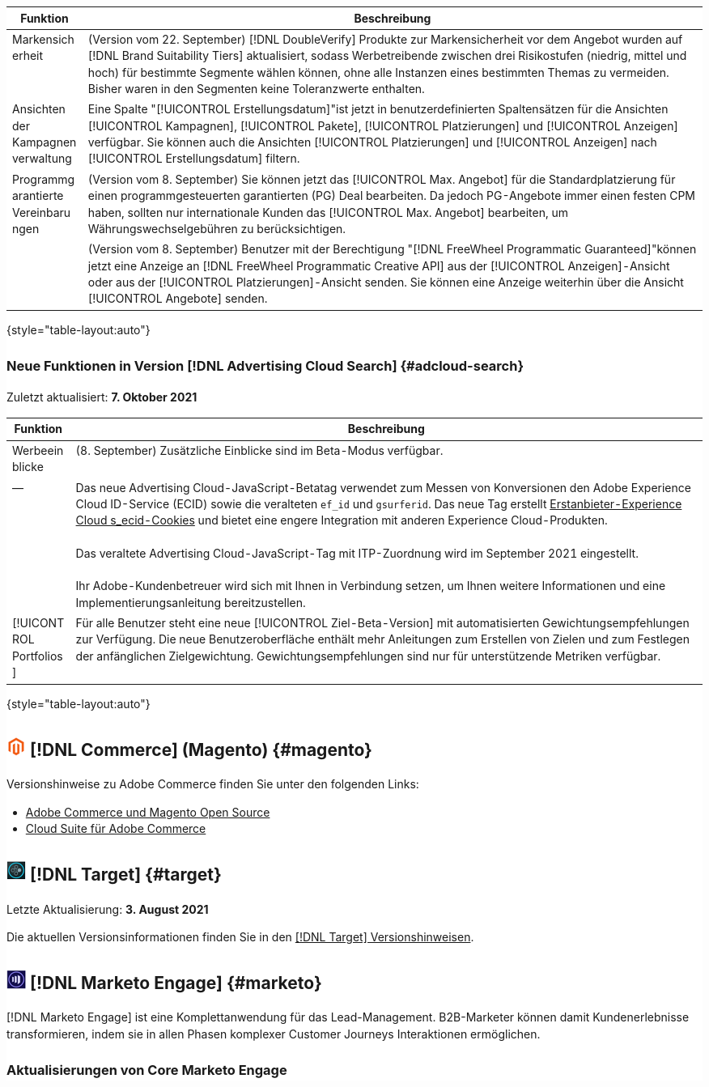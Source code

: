 | Funktion | Beschreibung |
| ------- | ----------- |
| Markensicherheit | (Version vom 22. September) [!DNL DoubleVerify] Produkte zur Markensicherheit vor dem Angebot wurden auf [!DNL Brand Suitability Tiers] aktualisiert, sodass Werbetreibende zwischen drei Risikostufen (niedrig, mittel und hoch) für bestimmte Segmente wählen können, ohne alle Instanzen eines bestimmten Themas zu vermeiden. Bisher waren in den Segmenten keine Toleranzwerte enthalten. |
| Ansichten der Kampagnenverwaltung | Eine Spalte &quot;[!UICONTROL Erstellungsdatum]&quot;ist jetzt in benutzerdefinierten Spaltensätzen für die Ansichten [!UICONTROL Kampagnen], [!UICONTROL Pakete], [!UICONTROL Platzierungen] und [!UICONTROL Anzeigen] verfügbar. Sie können auch die Ansichten [!UICONTROL Platzierungen] und [!UICONTROL Anzeigen] nach [!UICONTROL Erstellungsdatum] filtern. |
| Programmgarantierte Vereinbarungen | (Version vom 8. September) Sie können jetzt das [!UICONTROL Max. Angebot] für die Standardplatzierung für einen programmgesteuerten garantierten (PG) Deal bearbeiten. Da jedoch PG-Angebote immer einen festen CPM haben, sollten nur internationale Kunden das [!UICONTROL Max. Angebot] bearbeiten, um Währungswechselgebühren zu berücksichtigen. |
|  | (Version vom 8. September) Benutzer mit der Berechtigung &quot;[!DNL FreeWheel Programmatic Guaranteed]&quot;können jetzt eine Anzeige an [!DNL FreeWheel Programmatic Creative API] aus der [!UICONTROL Anzeigen]-Ansicht oder aus der [!UICONTROL Platzierungen]-Ansicht senden. Sie können eine Anzeige weiterhin über die Ansicht [!UICONTROL Angebote] senden. |

{style=&quot;table-layout:auto&quot;}

### Neue Funktionen in Version [!DNL Advertising Cloud Search] {#adcloud-search}

Zuletzt aktualisiert: **7. Oktober 2021**

| Funktion | Beschreibung |
| ------- | ----------- |
| Werbeeinblicke | (8. September) Zusätzliche Einblicke sind im Beta-Modus verfügbar. |  | Markensicherheit | (Version vom 22. September) [!DNL DoubleVerify] Produkte zur Markensicherheit vor dem Angebot wurden auf [!DNL Brand Suitability Tiers] aktualisiert, sodass Werbetreibende zwischen drei Risikostufen (niedrig, mittel und hoch) für bestimmte Segmente wählen können, ohne alle Instanzen eines bestimmten Themas zu vermeiden. Bisher waren in den Segmenten keine Toleranzwerte enthalten. |
| — | Das neue Advertising Cloud-JavaScript-Betatag verwendet zum Messen von Konversionen den Adobe Experience Cloud ID-Service (ECID) sowie die veralteten `ef_id` und `gsurferid`. Das neue Tag erstellt [Erstanbieter-Experience Cloud s_ecid-Cookies](https://experienceleague.adobe.com/docs/core-services/interface/administration/ec-cookies/cookies-first-party.html?lang=de) und bietet eine engere Integration mit anderen Experience Cloud-Produkten.<br><br>Das veraltete Advertising Cloud-JavaScript-Tag mit ITP-Zuordnung wird im September 2021 eingestellt.<br><br>Ihr Adobe-Kundenbetreuer wird sich mit Ihnen in Verbindung setzen, um Ihnen weitere Informationen und eine Implementierungsanleitung bereitzustellen. |
| [!UICONTROL Portfolios] | Für alle Benutzer steht eine neue [!UICONTROL Ziel-Beta-Version] mit automatisierten Gewichtungsempfehlungen zur Verfügung. Die neue Benutzeroberfläche enthält mehr Anleitungen zum Erstellen von Zielen und zum Festlegen der anfänglichen Zielgewichtung. Gewichtungsempfehlungen sind nur für unterstützende Metriken verfügbar. |

{style=&quot;table-layout:auto&quot;}

## ![Symbol](/assets/magento.png) [!DNL Commerce] (Magento) {#magento}

Versionshinweise zu Adobe Commerce finden Sie unter den folgenden Links:

* [Adobe Commerce und Magento Open Source](https://devdocs.magento.com/guides/v2.4/release-notes/bk-release-notes.html)
* [Cloud Suite für Adobe Commerce](https://devdocs.magento.com/cloud/release-notes/cloud-tools.html)

## ![Symbol](/assets/target.png) [!DNL Target] {#target}

Letzte Aktualisierung: **3. August 2021**

Die aktuellen Versionsinformationen finden Sie in den [[!DNL Target] Versionshinweisen](https://experienceleague.adobe.com/docs/target/using/release-notes/target-release-notes.html?lang=de).

## ![Symbol](/assets/marketo.png) [!DNL Marketo Engage] {#marketo}

[!DNL Marketo Engage] ist eine Komplettanwendung für das Lead-Management. B2B-Marketer können damit Kundenerlebnisse transformieren, indem sie in allen Phasen komplexer Customer Journeys Interaktionen ermöglichen.

### Aktualisierungen von Core Marketo Engage
